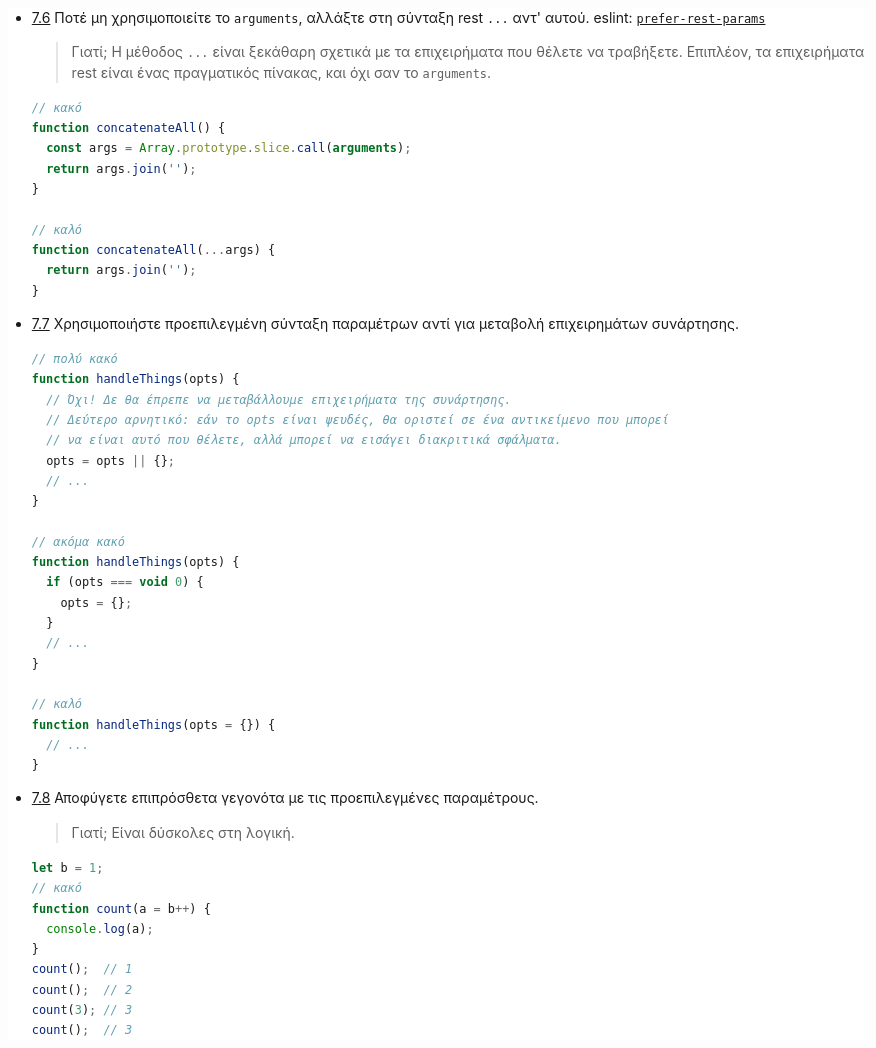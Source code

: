   <a name="es6-rest"></a><a name="7.6"></a>
  - [7.6](#es6-rest) Ποτέ μη χρησιμοποιείτε το `arguments`, αλλάξτε στη σύνταξη rest `...` αντ' αυτού. eslint: [`prefer-rest-params`](https://eslint.org/docs/rules/prefer-rest-params)

    > Γιατί; Η μέθοδος `...` είναι ξεκάθαρη σχετικά με τα επιχειρήματα που θέλετε να τραβήξετε. Επιπλέον, τα επιχειρήματα rest είναι ένας πραγματικός πίνακας, και όχι σαν το `arguments`.

    ```javascript
    // κακό
    function concatenateAll() {
      const args = Array.prototype.slice.call(arguments);
      return args.join('');
    }

    // καλό
    function concatenateAll(...args) {
      return args.join('');
    }
    ```

  <a name="es6-default-parameters"></a><a name="7.7"></a>
  - [7.7](#es6-default-parameters) Χρησιμοποιήστε προεπιλεγμένη σύνταξη παραμέτρων αντί για μεταβολή επιχειρημάτων συνάρτησης.

    ```javascript
    // πολύ κακό
    function handleThings(opts) {
      // Όχι! Δε θα έπρεπε να μεταβάλλουμε επιχειρήματα της συνάρτησης.
      // Δεύτερο αρνητικό: εάν το opts είναι ψευδές, θα οριστεί σε ένα αντικείμενο που μπορεί
      // να είναι αυτό που θέλετε, αλλά μπορεί να εισάγει διακριτικά σφάλματα.
      opts = opts || {};
      // ...
    }

    // ακόμα κακό
    function handleThings(opts) {
      if (opts === void 0) {
        opts = {};
      }
      // ...
    }

    // καλό
    function handleThings(opts = {}) {
      // ...
    }
    ```

  <a name="functions--default-side-effects"></a><a name="7.8"></a>
  - [7.8](#functions--default-side-effects) Αποφύγετε επιπρόσθετα γεγονότα με τις προεπιλεγμένες παραμέτρους.

    > Γιατί; Είναι δύσκολες στη λογική.

    ```javascript
    let b = 1;
    // κακό
    function count(a = b++) {
      console.log(a);
    }
    count();  // 1
    count();  // 2
    count(3); // 3
    count();  // 3
    ```
